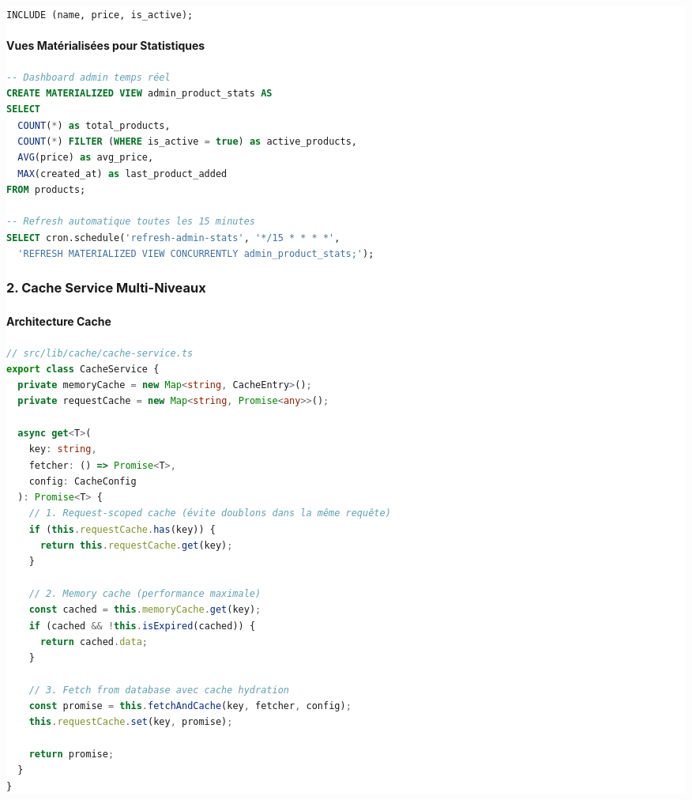 ```sql
INCLUDE (name, price, is_active);
```

#### Vues Matérialisées pour Statistiques
```sql
-- Dashboard admin temps réel
CREATE MATERIALIZED VIEW admin_product_stats AS
SELECT 
  COUNT(*) as total_products,
  COUNT(*) FILTER (WHERE is_active = true) as active_products,
  AVG(price) as avg_price,
  MAX(created_at) as last_product_added
FROM products;

-- Refresh automatique toutes les 15 minutes
SELECT cron.schedule('refresh-admin-stats', '*/15 * * * *', 
  'REFRESH MATERIALIZED VIEW CONCURRENTLY admin_product_stats;');
```

### 2. Cache Service Multi-Niveaux

#### Architecture Cache
```typescript
// src/lib/cache/cache-service.ts
export class CacheService {
  private memoryCache = new Map<string, CacheEntry>();
  private requestCache = new Map<string, Promise<any>>();

  async get<T>(
    key: string,
    fetcher: () => Promise<T>,
    config: CacheConfig
  ): Promise<T> {
    // 1. Request-scoped cache (évite doublons dans la même requête)
    if (this.requestCache.has(key)) {
      return this.requestCache.get(key);
    }

    // 2. Memory cache (performance maximale)
    const cached = this.memoryCache.get(key);
    if (cached && !this.isExpired(cached)) {
      return cached.data;
    }

    // 3. Fetch from database avec cache hydration
    const promise = this.fetchAndCache(key, fetcher, config);
    this.requestCache.set(key, promise);
    
    return promise;
  }
}
```
